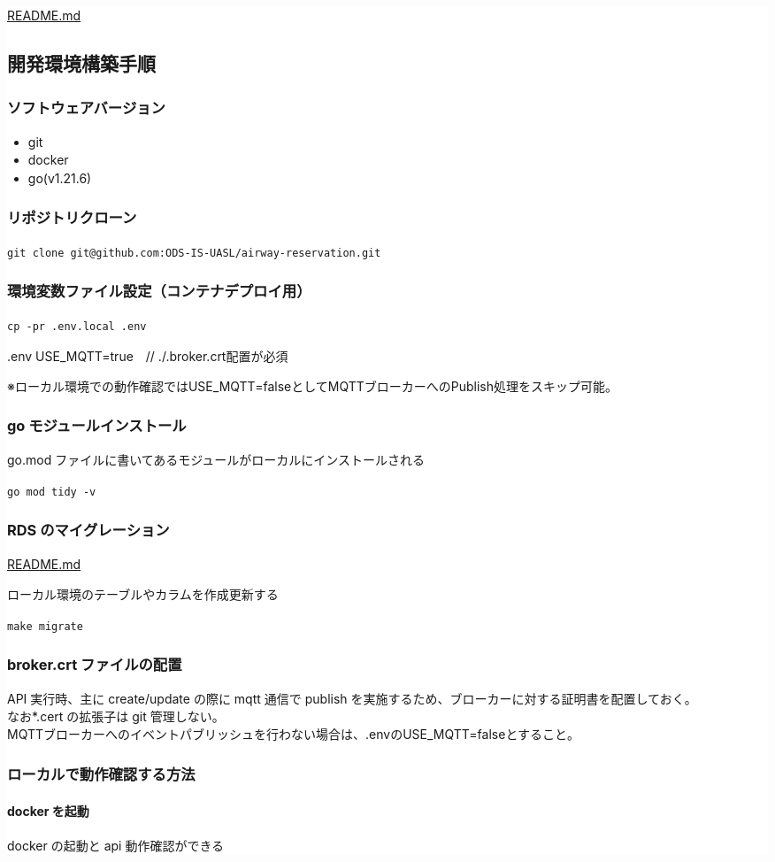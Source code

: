 [README.md](database/dbdoc/README.md)

## 開発環境構築手順

### ソフトウェアバージョン

- git
- docker
- go(v1.21.6)

### リポジトリクローン

```
git clone git@github.com:ODS-IS-UASL/airway-reservation.git
```

### 環境変数ファイル設定（コンテナデプロイ用）

```
cp -pr .env.local .env
```

.env
USE_MQTT=true　// ./.broker.crt配置が必須

※ローカル環境での動作確認ではUSE_MQTT=falseとしてMQTTブローカーへのPublish処理をスキップ可能。

### go モジュールインストール

go.mod ファイルに書いてあるモジュールがローカルにインストールされる

```
go mod tidy -v
```

### RDS のマイグレーション

[README.md](cmd/migration/README.md)

ローカル環境のテーブルやカラムを作成更新する

```
make migrate
```

### broker.crt ファイルの配置

API 実行時、主に create/update の際に mqtt 通信で publish を実施するため、ブローカーに対する証明書を配置しておく。<br>
なお\*.cert の拡張子は git 管理しない。<br>
MQTTブローカーへのイベントパブリッシュを行わない場合は、.envのUSE_MQTT=falseとすること。

### ローカルで動作確認する方法

#### docker を起動

docker の起動と api 動作確認ができる
